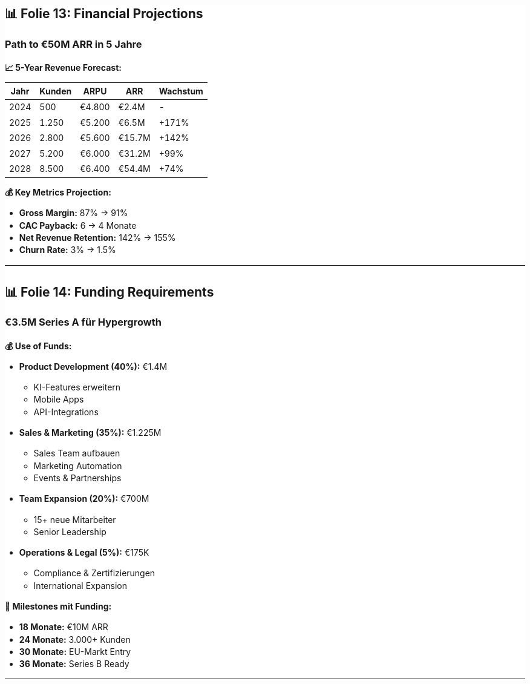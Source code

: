 
## 📊 **Folie 13: Financial Projections**

### Path to €50M ARR in 5 Jahre

**📈 5-Year Revenue Forecast:**

| Jahr | Kunden | ARPU | ARR | Wachstum |
|------|---------|------|-----|----------|
| 2024 | 500 | €4.800 | €2.4M | - |
| 2025 | 1.250 | €5.200 | €6.5M | +171% |
| 2026 | 2.800 | €5.600 | €15.7M | +142% |
| 2027 | 5.200 | €6.000 | €31.2M | +99% |
| 2028 | 8.500 | €6.400 | €54.4M | +74% |

**💰 Key Metrics Projection:**
- **Gross Margin:** 87% → 91%
- **CAC Payback:** 6 → 4 Monate
- **Net Revenue Retention:** 142% → 155%
- **Churn Rate:** 3% → 1.5%

---

## 📊 **Folie 14: Funding Requirements**

### €3.5M Series A für Hypergrowth

**💰 Use of Funds:**
- **Product Development (40%):** €1.4M
  - KI-Features erweitern
  - Mobile Apps
  - API-Integrations
  
- **Sales & Marketing (35%):** €1.225M
  - Sales Team aufbauen
  - Marketing Automation
  - Events & Partnerships
  
- **Team Expansion (20%):** €700M
  - 15+ neue Mitarbeiter
  - Senior Leadership
  
- **Operations & Legal (5%):** €175K
  - Compliance & Zertifizierungen
  - International Expansion

**🎯 Milestones mit Funding:**
- **18 Monate:** €10M ARR
- **24 Monate:** 3.000+ Kunden
- **30 Monate:** EU-Markt Entry
- **36 Monate:** Series B Ready

---